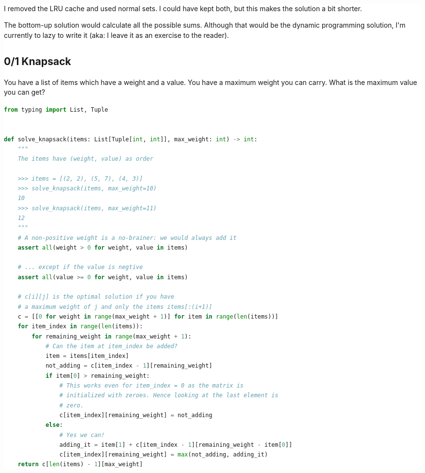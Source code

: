 I removed the LRU cache and used normal sets. I could have kept both, but
this makes the solution a bit shorter.

The bottom-up solution would calculate all the possible sums. Although that
would be the dynamic programming solution, I'm currently to lazy to write it
(aka: I leave it as an exercise to the reader).


## 0/1 Knapsack

You have a list of items which have a weight and a value. You have a maximum
weight you can carry. What is the maximum value you can get?

```python
from typing import List, Tuple


def solve_knapsack(items: List[Tuple[int, int]], max_weight: int) -> int:
    """
    The items have (weight, value) as order

    >>> items = [(2, 2), (5, 7), (4, 3)]
    >>> solve_knapsack(items, max_weight=10)
    10
    >>> solve_knapsack(items, max_weight=11)
    12
    """
    # A non-positive weight is a no-brainer: we would always add it
    assert all(weight > 0 for weight, value in items)

    # ... except if the value is negtive
    assert all(value >= 0 for weight, value in items)

    # c[i][j] is the optimal solution if you have
    # a maximum weight of j and only the items items[:(i+1)]
    c = [[0 for weight in range(max_weight + 1)] for item in range(len(items))]
    for item_index in range(len(items)):
        for remaining_weight in range(max_weight + 1):
            # Can the item at item_index be added?
            item = items[item_index]
            not_adding = c[item_index - 1][remaining_weight]
            if item[0] > remaining_weight:
                # This works even for item_index = 0 as the matrix is
                # initialized with zeroes. Hence looking at the last element is
                # zero.
                c[item_index][remaining_weight] = not_adding
            else:
                # Yes we can!
                adding_it = item[1] + c[item_index - 1][remaining_weight - item[0]]
                c[item_index][remaining_weight] = max(not_adding, adding_it)
    return c[len(items) - 1][max_weight]
```
